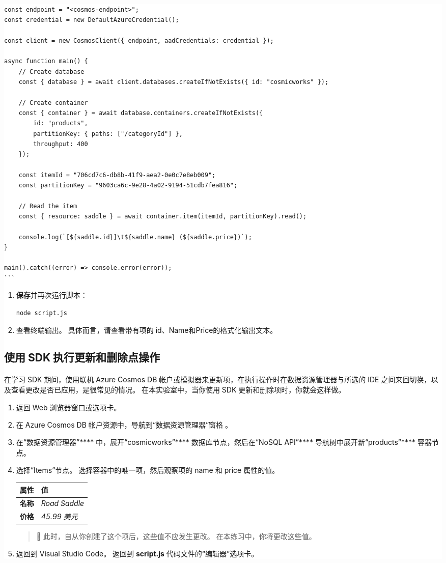     const endpoint = "<cosmos-endpoint>";
    const credential = new DefaultAzureCredential();

    const client = new CosmosClient({ endpoint, aadCredentials: credential });

    async function main() {
        // Create database
        const { database } = await client.databases.createIfNotExists({ id: "cosmicworks" });
            
        // Create container
        const { container } = await database.containers.createIfNotExists({
            id: "products",
            partitionKey: { paths: ["/categoryId"] },
            throughput: 400
        });
    
        const itemId = "706cd7c6-db8b-41f9-aea2-0e0c7e8eb009";
        const partitionKey = "9603ca6c-9e28-4a02-9194-51cdb7fea816";
    
        // Read the item
        const { resource: saddle } = await container.item(itemId, partitionKey).read();
    
        console.log(`[${saddle.id}]\t${saddle.name} (${saddle.price})`);
    }
    
    main().catch((error) => console.error(error));
    ```

1. **保存**并再次运行脚本：

    ```bash
    node script.js
    ```

1. 查看终端输出。 具体而言，请查看带有项的 id、Name和Price的格式化输出文本。

## 使用 SDK 执行更新和删除点操作

在学习 SDK 期间，使用联机 Azure Cosmos DB 帐户或模拟器来更新项，在执行操作时在数据资源管理器与所选的 IDE 之间来回切换，以及查看更改是否已应用，是很常见的情况。 在本实验室中，当你使用 SDK 更新和删除项时，你就会这样做。

1. 返回 Web 浏览器窗口或选项卡。

1. 在 Azure Cosmos DB 帐户资源中，导航到“数据资源管理器”窗格 。

1. 在“数据资源管理器”**** 中，展开“cosmicworks”**** 数据库节点，然后在“NoSQL API”**** 导航树中展开新“products”**** 容器节点。

1. 选择“Items”节点。 选择容器中的唯一项，然后观察项的 name 和 price 属性的值。

    | **属性** | **值** |
    | ---: | :--- |
    | **名称** | *Road Saddle* |
    | **价格** | *45.99 美元* |

    > &#128221; 此时，自从你创建了这个项后，这些值不应发生更改。 在本练习中，你将更改这些值。

1. 返回到 Visual Studio Code。 返回到 **script.js** 代码文件的“编辑器”选项卡。


[code.visualstudio.com/docs/getstarted]: https://code.visualstudio.com/docs/getstarted/tips-and-tricks
[npmjs.com/package/@azure/cosmos]: https://www.npmjs.com/package/@azure/cosmos
[npmjs.com/package/@azure/identity]: https://www.npmjs.com/package/@azure/identity